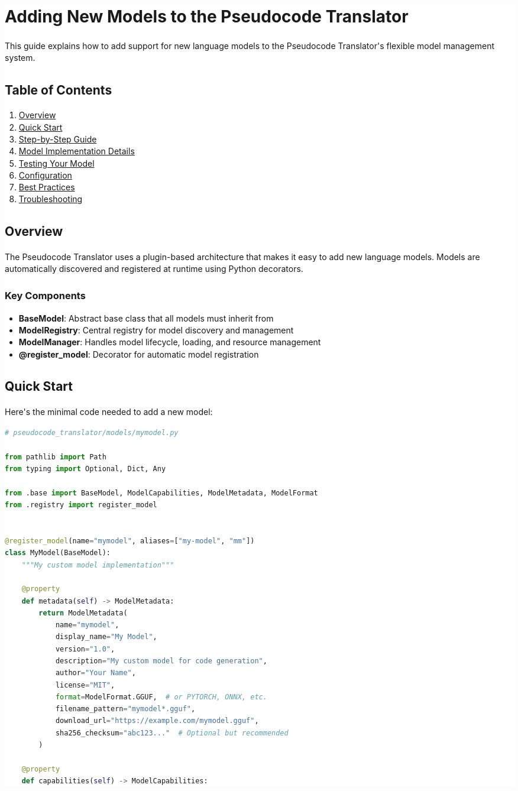 # Adding New Models to the Pseudocode Translator

This guide explains how to add support for new language models to the Pseudocode Translator's flexible model management system.

## Table of Contents

1. [Overview](#overview)
2. [Quick Start](#quick-start)
3. [Step-by-Step Guide](#step-by-step-guide)
4. [Model Implementation Details](#model-implementation-details)
5. [Testing Your Model](#testing-your-model)
6. [Configuration](#configuration)
7. [Best Practices](#best-practices)
8. [Troubleshooting](#troubleshooting)

## Overview

The Pseudocode Translator uses a plugin-based architecture that makes it easy to add new language models. Models are automatically discovered and registered at runtime using Python decorators.

### Key Components

- **BaseModel**: Abstract base class that all models must inherit from
- **ModelRegistry**: Central registry for model discovery and management
- **ModelManager**: Handles model lifecycle, loading, and resource management
- **@register_model**: Decorator for automatic model registration

## Quick Start

Here's the minimal code needed to add a new model:

```python
# pseudocode_translator/models/mymodel.py

from pathlib import Path
from typing import Optional, Dict, Any

from .base import BaseModel, ModelCapabilities, ModelMetadata, ModelFormat
from .registry import register_model


@register_model(name="mymodel", aliases=["my-model", "mm"])
class MyModel(BaseModel):
    """My custom model implementation"""

    @property
    def metadata(self) -> ModelMetadata:
        return ModelMetadata(
            name="mymodel",
            display_name="My Model",
            version="1.0",
            description="My custom model for code generation",
            author="Your Name",
            license="MIT",
            format=ModelFormat.GGUF,  # or PYTORCH, ONNX, etc.
            filename_pattern="mymodel*.gguf",
            download_url="https://example.com/mymodel.gguf",
            sha256_checksum="abc123..."  # Optional but recommended
        )

    @property
    def capabilities(self) -> ModelCapabilities:
```